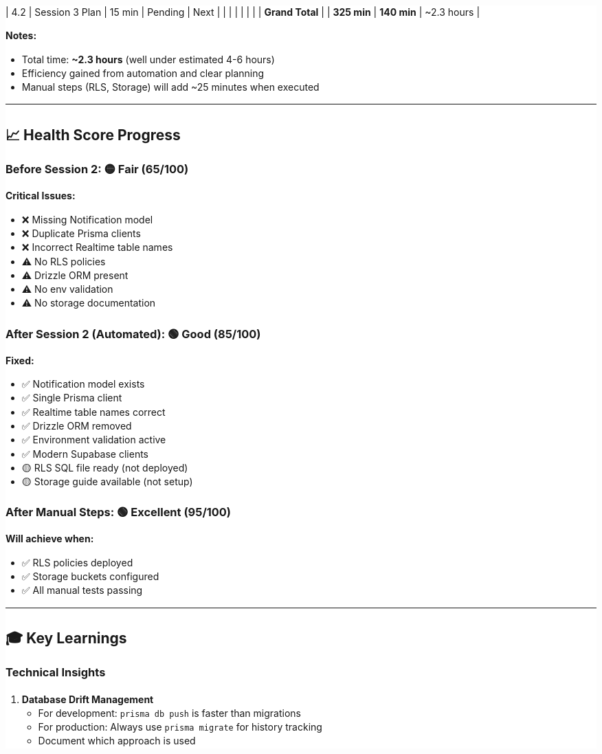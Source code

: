 | 4.2 | Session 3 Plan | 15 min | Pending | Next |
| | | | | |
| **Grand Total** | | **325 min** | **140 min** | ~2.3 hours |

**Notes:**
- Total time: **~2.3 hours** (well under estimated 4-6 hours)
- Efficiency gained from automation and clear planning
- Manual steps (RLS, Storage) will add ~25 minutes when executed

---

## 📈 Health Score Progress

### Before Session 2: 🟡 Fair (65/100)
**Critical Issues:**
- ❌ Missing Notification model
- ❌ Duplicate Prisma clients
- ❌ Incorrect Realtime table names
- ⚠️ No RLS policies
- ⚠️ Drizzle ORM present
- ⚠️ No env validation
- ⚠️ No storage documentation

### After Session 2 (Automated): 🟢 Good (85/100)
**Fixed:**
- ✅ Notification model exists
- ✅ Single Prisma client
- ✅ Realtime table names correct
- ✅ Drizzle ORM removed
- ✅ Environment validation active
- ✅ Modern Supabase clients
- 🟡 RLS SQL file ready (not deployed)
- 🟡 Storage guide available (not setup)

### After Manual Steps: 🟢 Excellent (95/100)
**Will achieve when:**
- ✅ RLS policies deployed
- ✅ Storage buckets configured
- ✅ All manual tests passing

---

## 🎓 Key Learnings

### Technical Insights

1. **Database Drift Management**
   - For development: `prisma db push` is faster than migrations
   - For production: Always use `prisma migrate` for history tracking
   - Document which approach is used
